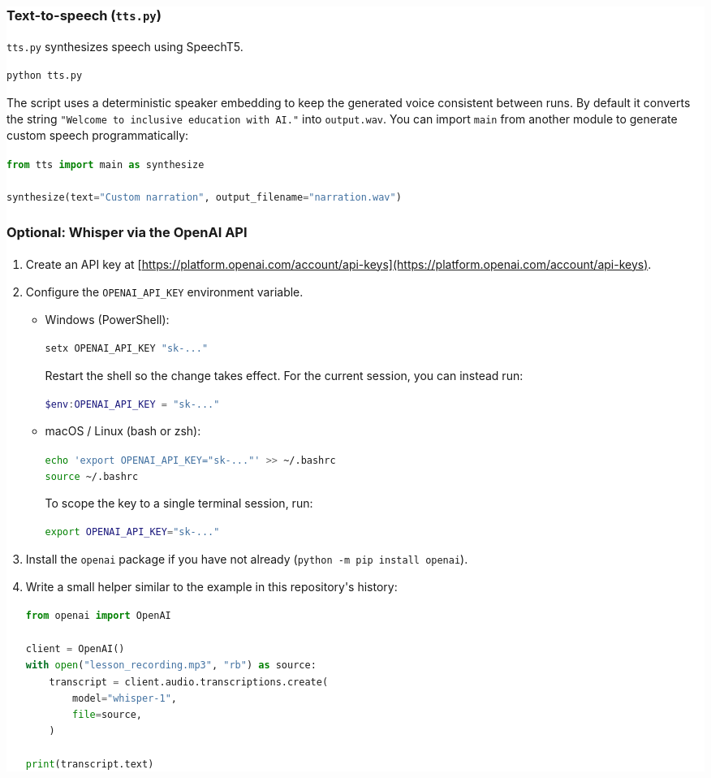 ### Text-to-speech (`tts.py`)

`tts.py` synthesizes speech using SpeechT5.

```bash
python tts.py
```

The script uses a deterministic speaker embedding to keep the generated voice
consistent between runs. By default it converts the string
`"Welcome to inclusive education with AI."` into `output.wav`. You can import
`main` from another module to generate custom speech programmatically:

```python
from tts import main as synthesize

synthesize(text="Custom narration", output_filename="narration.wav")
```

### Optional: Whisper via the OpenAI API

1. Create an API key at
   [https://platform.openai.com/account/api-keys](https://platform.openai.com/account/api-keys).
2. Configure the `OPENAI_API_KEY` environment variable.

   - Windows (PowerShell):

     ```powershell
     setx OPENAI_API_KEY "sk-..."
     ```

     Restart the shell so the change takes effect. For the current session, you
     can instead run:

     ```powershell
     $env:OPENAI_API_KEY = "sk-..."
     ```

   - macOS / Linux (bash or zsh):

     ```bash
     echo 'export OPENAI_API_KEY="sk-..."' >> ~/.bashrc
     source ~/.bashrc
     ```

     To scope the key to a single terminal session, run:

     ```bash
     export OPENAI_API_KEY="sk-..."
     ```

3. Install the `openai` package if you have not already (`python -m pip install openai`).
4. Write a small helper similar to the example in this repository's history:

   ```python
   from openai import OpenAI

   client = OpenAI()
   with open("lesson_recording.mp3", "rb") as source:
       transcript = client.audio.transcriptions.create(
           model="whisper-1",
           file=source,
       )

   print(transcript.text)
   ```
